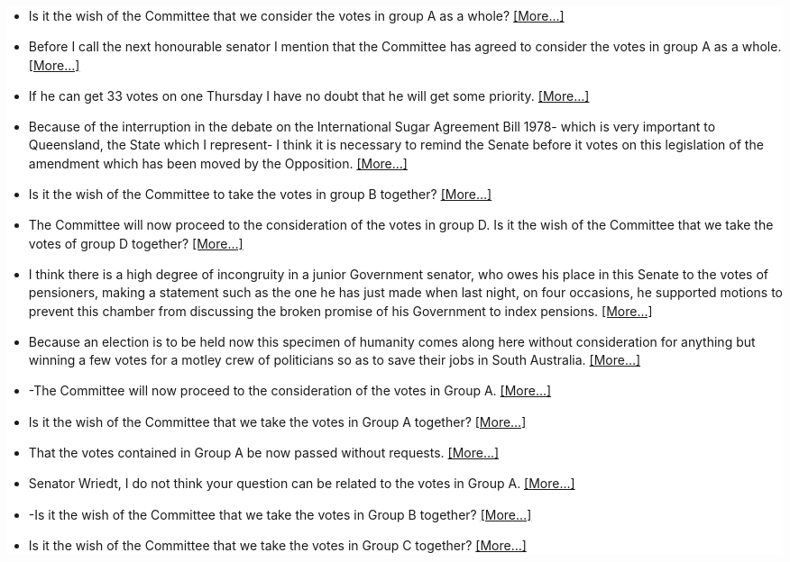 * Is it the wish of the Committee that we consider the <span class="highlight">votes</span> in group A as a whole? [[More&hellip;]](https://historichansard.net/senate/1977/19771101_senate_30_s75/#subdebate-47-1)

* Before I call the next honourable senator I mention that the Committee has agreed to consider the <span class="highlight">votes</span> in group A as a whole. [[More&hellip;]](https://historichansard.net/senate/1977/19771101_senate_30_s75/#subdebate-47-1)

* If he can get 33 <span class="highlight">votes</span> on one Thursday I have no doubt that he will get some priority. [[More&hellip;]](https://historichansard.net/senate/1978/19780309_senate_31_s76/#subdebate-38-0)

* Because of the interruption in the debate on the International Sugar Agreement Bill 1978- which is very important to Queensland, the State which I represent- I think it is necessary to remind the Senate before it <span class="highlight">votes</span> on this legislation of the amendment which has been moved by the Opposition. [[More&hellip;]](https://historichansard.net/senate/1978/19780531_senate_31_s77/#subdebate-47-0)

* Is it the wish of the Committee to take the <span class="highlight">votes</span> in group B together? [[More&hellip;]](https://historichansard.net/senate/1978/19781115_senate_31_s79/#debate-51)

* The Committee will now proceed to the consideration of the <span class="highlight">votes</span> in group D. Is it the wish of the Committee that we take the <span class="highlight">votes</span> of group D together? [[More&hellip;]](https://historichansard.net/senate/1978/19781115_senate_31_s79/#debate-51)

* I think there is a high degree of incongruity in a junior Government senator, who owes his place in this Senate to the <span class="highlight">votes</span> of pensioners, making a statement such as the one he has just made when last night, on four occasions, he supported motions to prevent this chamber from discussing the broken promise of his Government to index pensions. [[More&hellip;]](https://historichansard.net/senate/1979/19790503_senate_31_s81/#subdebate-39-0)

* Because an election is to be held now this specimen of humanity comes along here without consideration for anything but winning a few <span class="highlight">votes</span> for a motley crew of politicians so as to save their jobs in South Australia. [[More&hellip;]](https://historichansard.net/senate/1979/19790829_senate_31_s82/#subdebate-34-0)

* -The Committee will now proceed to the consideration of the <span class="highlight">votes</span> in Group A. [[More&hellip;]](https://historichansard.net/senate/1979/19791120_senate_31_s83/#subdebate-68-0)

* Is it the wish of the Committee that we take the <span class="highlight">votes</span> in Group A together? [[More&hellip;]](https://historichansard.net/senate/1979/19791120_senate_31_s83/#subdebate-68-0)

* That the <span class="highlight">votes</span> contained in Group A be now passed without requests. [[More&hellip;]](https://historichansard.net/senate/1979/19791120_senate_31_s83/#subdebate-68-0)

* Senator Wriedt,  I do not think your question can be related to the <span class="highlight">votes</span> in Group A. [[More&hellip;]](https://historichansard.net/senate/1979/19791121_senate_31_s83/#subdebate-48-0)

* -Is it the wish of the Committee that we take the <span class="highlight">votes</span> in Group B together? [[More&hellip;]](https://historichansard.net/senate/1979/19791121_senate_31_s83/#subdebate-49-0)

* Is it the wish of the Committee that we take the <span class="highlight">votes</span> in Group C together? [[More&hellip;]](https://historichansard.net/senate/1979/19791121_senate_31_s83/#subdebate-52-0)
